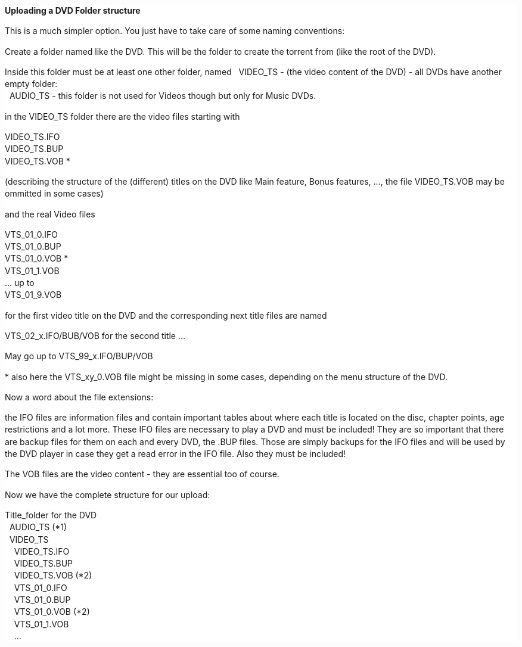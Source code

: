 **Uploading a DVD Folder structure**  
  
This is a much simpler option. You just have to take care of some naming conventions:  
  
Create a folder named like the DVD. This will be the folder to create the torrent from (like the root of the DVD).  
  
Inside this folder must be at least one other folder, named   VIDEO\_TS - (the video content of the DVD) - all DVDs have another empty folder:  
  AUDIO\_TS - this folder is not used for Videos though but only for Music DVDs.  
  
in the VIDEO\_TS folder there are the video files starting with  
  
VIDEO\_TS.IFO  
VIDEO\_TS.BUP  
VIDEO\_TS.VOB \*  
  
(describing the structure of the (different) titles on the DVD like Main feature, Bonus features, ..., the file VIDEO\_TS.VOB may be ommitted in some cases)  
  
and the real Video files  
  
VTS\_01\_0.IFO  
VTS\_01\_0.BUP  
VTS\_01\_0.VOB \*  
VTS\_01\_1.VOB  
... up to  
VTS\_01\_9.VOB  
  
for the first video title on the DVD and the corresponding next title files are named  
  
VTS\_02\_x.IFO/BUB/VOB for the second title ...  
  
May go up to VTS\_99\_x.IFO/BUP/VOB  
  
\* also here the VTS\_xy\_0.VOB file might be missing in some cases, depending on the menu structure of the DVD.  
  
Now a word about the file extensions:  
  
the IFO files are information files and contain important tables about where each title is located on the disc, chapter points, age restrictions and a lot more. These IFO files are necessary to play a DVD and must be included! They are so important that there are backup files for them on each and every DVD, the .BUP files. Those are simply backups for the IFO files and will be used by the DVD player in case they get a read error in the IFO file. Also they must be included!  
  
The VOB files are the video content - they are essential too of course.  
  
Now we have the complete structure for our upload:  
  
Title\_folder for the DVD  
  AUDIO\_TS (\*1)  
  VIDEO\_TS  
    VIDEO\_TS.IFO  
    VIDEO\_TS.BUP  
    VIDEO\_TS.VOB (\*2)  
    VTS\_01\_0.IFO  
    VTS\_01\_0.BUP  
    VTS\_01\_0.VOB (\*2)  
    VTS\_01\_1.VOB  
    ...  
  